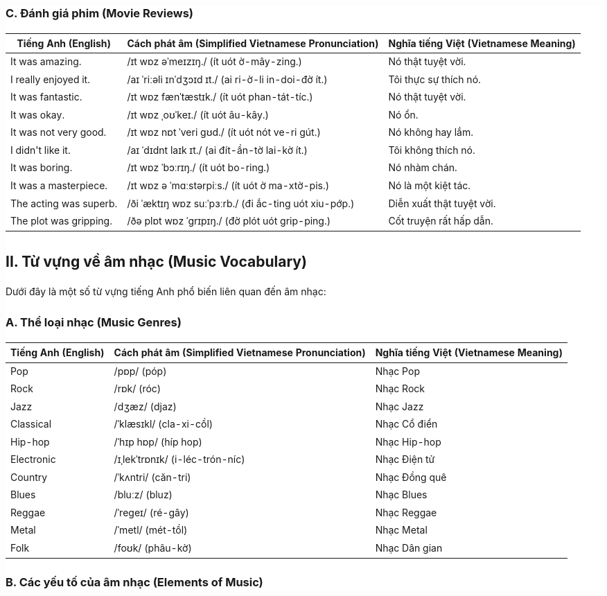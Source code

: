 ### C. Đánh giá phim (Movie Reviews)

| Tiếng Anh (English) | Cách phát âm (Simplified Vietnamese Pronunciation) | Nghĩa tiếng Việt (Vietnamese Meaning) |
|---|---|---|
| It was amazing. | /ɪt wɒz əˈmeɪzɪŋ./ (ít uót ờ-mây-zing.) | Nó thật tuyệt vời. |
| I really enjoyed it. | /aɪ ˈriːəli ɪnˈdʒɔɪd ɪt./ (ai ri-ờ-li in-doi-đờ ít.) | Tôi thực sự thích nó. |
| It was fantastic. | /ɪt wɒz fænˈtæstɪk./ (ít uót phan-tát-tíc.) | Nó thật tuyệt vời. |
| It was okay. | /ɪt wɒz ˌoʊˈkeɪ./ (ít uót âu-kây.) | Nó ổn. |
| It was not very good. | /ɪt wɒz nɒt ˈveri ɡʊd./ (ít uót nót ve-ri gút.) | Nó không hay lắm. |
| I didn't like it. | /aɪ ˈdɪdnt laɪk ɪt./ (ai đít-ần-tờ lai-kờ ít.) | Tôi không thích nó. |
| It was boring. | /ɪt wɒz ˈbɔːrɪŋ./ (ít uót bo-ring.) | Nó nhàm chán. |
| It was a masterpiece. | /ɪt wɒz ə ˈmɑːstərpiːs./ (ít uót ờ ma-xtờ-pis.) | Nó là một kiệt tác. |
| The acting was superb. | /ði ˈæktɪŋ wɒz suːˈpɜːrb./ (đi ắc-ting uót xiu-pớp.) | Diễn xuất thật tuyệt vời. |
| The plot was gripping. | /ðə plɒt wɒz ˈɡrɪpɪŋ./ (đờ plót uót grip-ping.) | Cốt truyện rất hấp dẫn. |

## II. Từ vựng về âm nhạc (Music Vocabulary)

Dưới đây là một số từ vựng tiếng Anh phổ biến liên quan đến âm nhạc:

### A. Thể loại nhạc (Music Genres)

| Tiếng Anh (English) | Cách phát âm (Simplified Vietnamese Pronunciation) | Nghĩa tiếng Việt (Vietnamese Meaning) |
|---|---|---|
| Pop | /pɒp/ (póp) | Nhạc Pop |
| Rock | /rɒk/ (róc) | Nhạc Rock |
| Jazz | /dʒæz/ (djaz) | Nhạc Jazz |
| Classical | /ˈklæsɪkl/ (cla-xi-cồl) | Nhạc Cổ điển |
| Hip-hop | /ˈhɪp hɒp/ (híp hop) | Nhạc Hip-hop |
| Electronic | /ɪˌlekˈtrɒnɪk/ (i-léc-trón-níc) | Nhạc Điện tử |
| Country | /ˈkʌntri/ (căn-tri) | Nhạc Đồng quê |
| Blues | /bluːz/ (bluz) | Nhạc Blues |
| Reggae | /ˈreɡeɪ/ (ré-gây) | Nhạc Reggae |
| Metal | /ˈmetl/ (mét-tồl) | Nhạc Metal |
| Folk | /foʊk/ (phâu-kờ) | Nhạc Dân gian |

### B. Các yếu tố của âm nhạc (Elements of Music)
